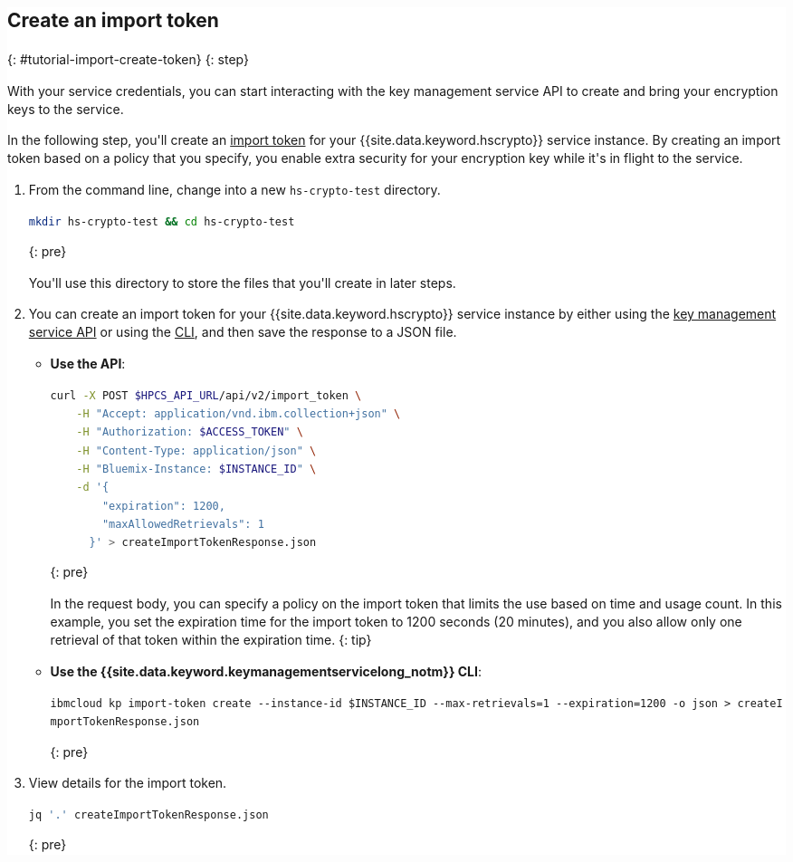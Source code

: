 ## Create an import token
{: #tutorial-import-create-token}
{: step}

With your service credentials, you can start interacting with the key management service API to create and bring your encryption keys to the service.

In the following step, you'll create an [import token](/docs/hs-crypto?topic=hs-crypto-importing-keys#using-import-tokens) for your {{site.data.keyword.hscrypto}} service instance. By creating an import token based on a policy that you specify, you enable extra security for your encryption key while it's in flight to the service.

1. From the command line, change into a new `hs-crypto-test` directory.

    ```sh
    mkdir hs-crypto-test && cd hs-crypto-test
    ```
    {: pre}

    You'll use this directory to store the files that you'll create in later steps.

2. You can create an import token for your {{site.data.keyword.hscrypto}} service instance by either using the [key management service API](/apidocs/hs-crypto) or using the [CLI](/docs/hs-crypto?topic=hs-crypto-set-up-cli), and then save the response to a JSON file.

    - **Use the API**:

      ```sh
      curl -X POST $HPCS_API_URL/api/v2/import_token \
          -H "Accept: application/vnd.ibm.collection+json" \
          -H "Authorization: $ACCESS_TOKEN" \
          -H "Content-Type: application/json" \
          -H "Bluemix-Instance: $INSTANCE_ID" \
          -d '{
              "expiration": 1200,
              "maxAllowedRetrievals": 1
            }' > createImportTokenResponse.json
      ```
      {: pre}

      In the request body, you can specify a policy on the import token that limits the use based on time and usage count. In this example, you set the expiration time for the import token to 1200 seconds (20 minutes), and you also allow only one retrieval of that token within the expiration time.
      {: tip}

    - **Use the {{site.data.keyword.keymanagementservicelong_notm}} CLI**:

      ```
      ibmcloud kp import-token create --instance-id $INSTANCE_ID --max-retrievals=1 --expiration=1200 -o json > createImportTokenResponse.json
      ```
      {: pre}

3. View details for the import token.

    ```sh
    jq '.' createImportTokenResponse.json
    ```
    {: pre}
